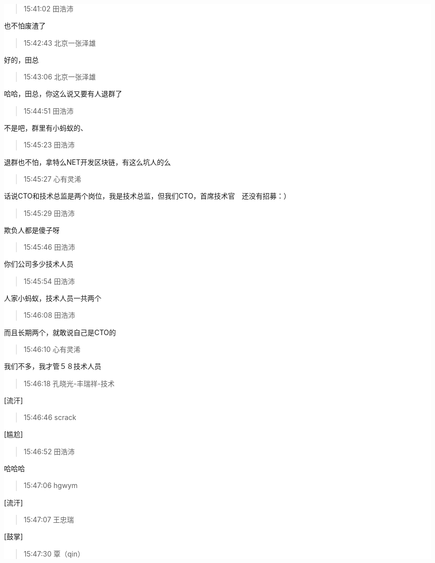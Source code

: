 > 15:41:02  田浩沛  
   
也不怕废渣了  
   
> 15:42:43  北京一张泽雄  
   
好的，田总  
   
> 15:43:06  北京一张泽雄  
   
哈哈，田总，你这么说又要有人退群了  
   
> 15:44:51  田浩沛  
   
不是吧，群里有小蚂蚁的、  
   
> 15:45:23  田浩沛  
   
退群也不怕，拿特么NET开发区块链，有这么坑人的么  
   
> 15:45:27  心有灵浠  
   
话说CTO和技术总监是两个岗位，我是技术总监，但我们CTO，首席技术官　还没有招募：）  
   
> 15:45:29  田浩沛  
   
欺负人都是傻子呀  
   
> 15:45:46  田浩沛  
   
你们公司多少技术人员  
   
> 15:45:54  田浩沛  
   
人家小蚂蚁，技术人员一共两个  
   
> 15:46:08  田浩沛  
   
而且长期两个，就敢说自己是CTO的  
   
> 15:46:10  心有灵浠  
   
我们不多，我才管５８技术人员  
   
> 15:46:18  孔晓光-丰瑞祥-技术  
   
[流汗]  
   
> 15:46:46  scrack  
   
[尴尬]  
   
> 15:46:52  田浩沛  
   
哈哈哈  
   
> 15:47:06  hgwym  
   
[流汗]  
   
> 15:47:07  王忠瑞  
   
[鼓掌]  
   
> 15:47:30  覃（qin）  
   